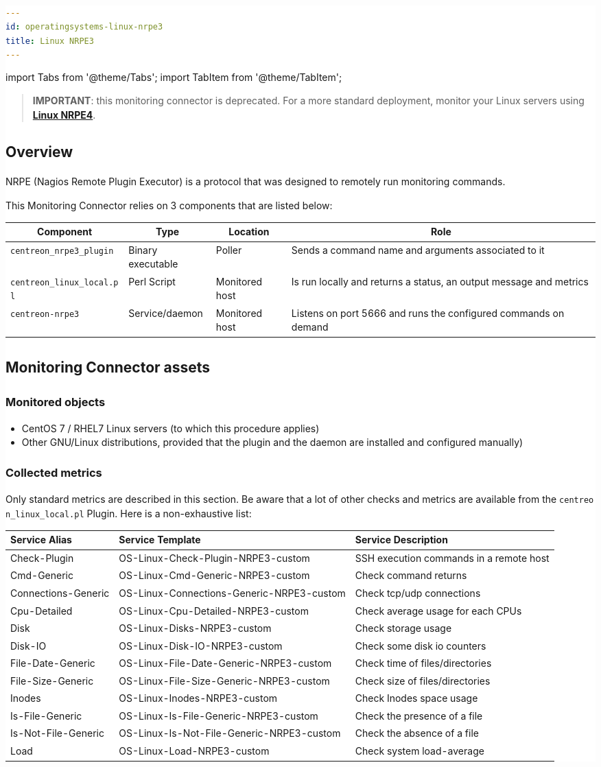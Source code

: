 ```yaml
---
id: operatingsystems-linux-nrpe3
title: Linux NRPE3
---
```

import Tabs from '@theme/Tabs';
import TabItem from '@theme/TabItem';

> **IMPORTANT**: this monitoring connector is deprecated. For a more standard deployment, monitor your Linux servers using **[Linux NRPE4](operatingsystems-linux-nrpe4.html)**.

## Overview

NRPE (Nagios Remote Plugin Executor) is a protocol that was designed to remotely run monitoring commands.

This Monitoring Connector relies on 3 components that are listed below:

| Component                 | Type              | Location       | Role                                                               |
| ------------------------- | ----------------- | -------------- | ------------------------------------------------------------------ |
| `centreon_nrpe3_plugin`   | Binary executable | Poller         | Sends a command name and arguments associated to it                |
| `centreon_linux_local.pl` | Perl Script       | Monitored host | Is run locally and returns a status, an output message and metrics |
| `centreon-nrpe3`          | Service/daemon    | Monitored host | Listens on port 5666 and runs the configured commands on demand    |

## Monitoring Connector assets

### Monitored objects

* CentOS 7 / RHEL7 Linux servers (to which this procedure applies)
* Other GNU/Linux distributions, provided that the plugin and the daemon are installed and configured manually)

### Collected metrics

Only standard metrics are described in this section. Be aware that a lot of other checks and metrics are available from the `centreon_linux_local.pl` Plugin. Here is a non-exhaustive list:

<Tabs groupId="sync">
<TabItem value="OS-Linux-NRPE3-custom" label="OS-Linux-NRPE3-custom">

| Service Alias       | Service Template                          | Service Description                           |
|:--------------------|:------------------------------------------|:----------------------------------------------|
| Check-Plugin        | OS-Linux-Check-Plugin-NRPE3-custom        | SSH execution commands in a remote host       |
| Cmd-Generic         | OS-Linux-Cmd-Generic-NRPE3-custom         | Check command returns                         |
| Connections-Generic | OS-Linux-Connections-Generic-NRPE3-custom | Check tcp/udp connections                     |
| Cpu-Detailed        | OS-Linux-Cpu-Detailed-NRPE3-custom        | Check average usage for each CPUs             |
| Disk                | OS-Linux-Disks-NRPE3-custom               | Check storage usage                           |
| Disk-IO             | OS-Linux-Disk-IO-NRPE3-custom             | Check some disk io counters                   |
| File-Date-Generic   | OS-Linux-File-Date-Generic-NRPE3-custom   | Check time of files/directories               |
| File-Size-Generic   | OS-Linux-File-Size-Generic-NRPE3-custom   | Check size of files/directories               |
| Inodes              | OS-Linux-Inodes-NRPE3-custom              | Check Inodes space usage                      |
| Is-File-Generic     | OS-Linux-Is-File-Generic-NRPE3-custom     | Check the presence of a file                  |
| Is-Not-File-Generic | OS-Linux-Is-Not-File-Generic-NRPE3-custom | Check the absence of a file                   |
| Load                | OS-Linux-Load-NRPE3-custom                | Check system load-average                     |